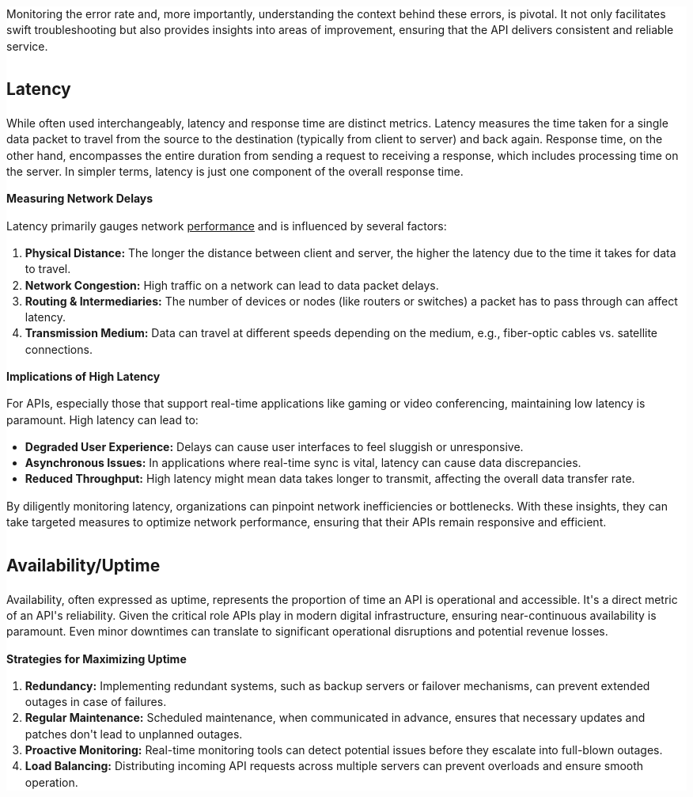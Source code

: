 Monitoring the error rate and, more importantly, understanding the context behind these errors, is pivotal. It not only facilitates swift troubleshooting but also provides insights into areas of improvement, ensuring that the API delivers consistent and reliable service.

## **Latency**

While often used interchangeably, latency and response time are distinct metrics. Latency measures the time taken for a single data packet to travel from the source to the destination (typically from client to server) and back again. Response time, on the other hand, encompasses the entire duration from sending a request to receiving a response, which includes processing time on the server. In simpler terms, latency is just one component of the overall response time.

**Measuring Network Delays**

Latency primarily gauges network [performance](https://monoscope.tech/blog/maximizing-api-performance-with-effective-monitoring/) and is influenced by several factors:

1. **Physical Distance:** The longer the distance between client and server, the higher the latency due to the time it takes for data to travel.
2. **Network Congestion:** High traffic on a network can lead to data packet delays.
3. **Routing & Intermediaries:** The number of devices or nodes (like routers or switches) a packet has to pass through can affect latency.
4. **Transmission Medium:** Data can travel at different speeds depending on the medium, e.g., fiber-optic cables vs. satellite connections.

**Implications of High Latency**

For APIs, especially those that support real-time applications like gaming or video conferencing, maintaining low latency is paramount. High latency can lead to:

- **Degraded User Experience:** Delays can cause user interfaces to feel sluggish or unresponsive.
- **Asynchronous Issues:** In applications where real-time sync is vital, latency can cause data discrepancies.
- **Reduced Throughput:** High latency might mean data takes longer to transmit, affecting the overall data transfer rate.

By diligently monitoring latency, organizations can pinpoint network inefficiencies or bottlenecks. With these insights, they can take targeted measures to optimize network performance, ensuring that their APIs remain responsive and efficient.

## **Availability/Uptime**

Availability, often expressed as uptime, represents the proportion of time an API is operational and accessible. It's a direct metric of an API's reliability. Given the critical role APIs play in modern digital infrastructure, ensuring near-continuous availability is paramount. Even minor downtimes can translate to significant operational disruptions and potential revenue losses.

**Strategies for Maximizing Uptime**

1. **Redundancy:** Implementing redundant systems, such as backup servers or failover mechanisms, can prevent extended outages in case of failures.
2. **Regular Maintenance:** Scheduled maintenance, when communicated in advance, ensures that necessary updates and patches don't lead to unplanned outages.
3. **Proactive Monitoring:** Real-time monitoring tools can detect potential issues before they escalate into full-blown outages.
4. **Load Balancing:** Distributing incoming API requests across multiple servers can prevent overloads and ensure smooth operation.
